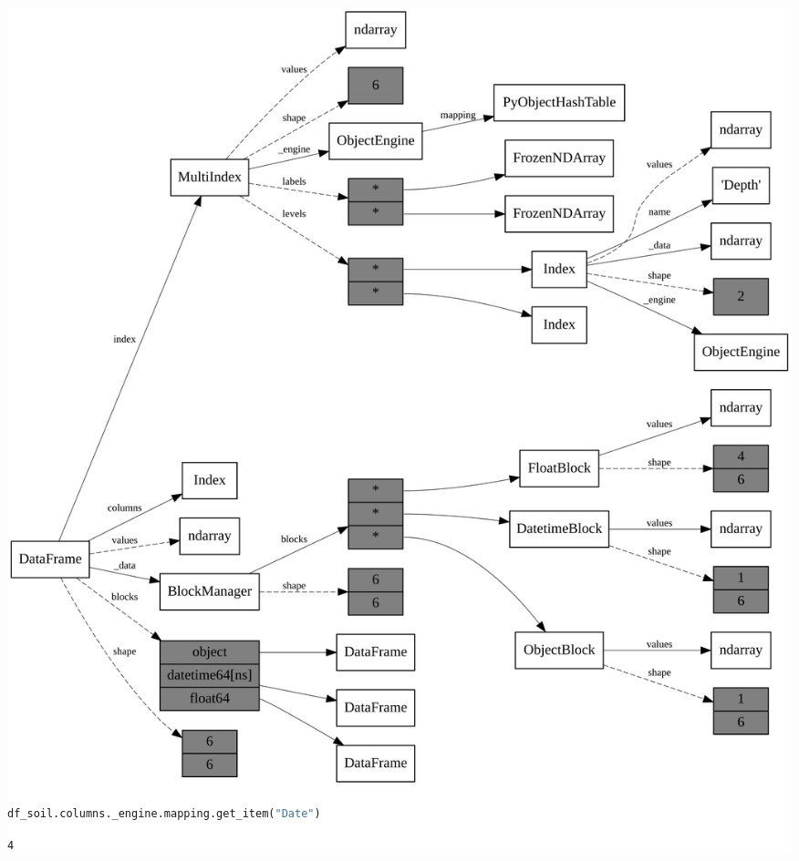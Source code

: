 ![svg](pandas-100-dataobjects_files/pandas-100-dataobjects_44_0.svg)



```python
df_soil.columns._engine.mapping.get_item("Date")
```




    4
